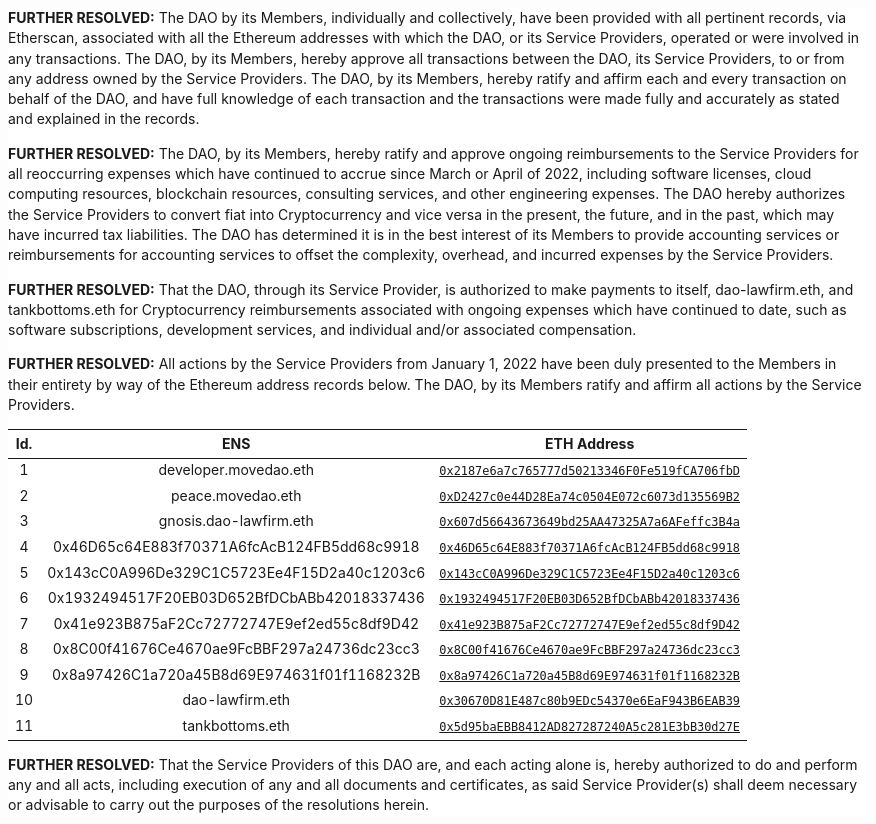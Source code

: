 **FURTHER RESOLVED:** The DAO by its Members, individually and collectively, have been provided with all pertinent records, via Etherscan, associated with all the Ethereum addresses with which the DAO, or its Service Providers, operated or were involved in any transactions. The DAO, by its Members, hereby approve all transactions between the DAO, its Service Providers, to or from any address owned by the Service Providers. The DAO, by its Members, hereby ratify and affirm each and every transaction on behalf of the DAO, and have full knowledge of each transaction and the transactions were made fully and accurately as stated and explained in the records.

**FURTHER RESOLVED:** The DAO, by its Members, hereby ratify and approve ongoing reimbursements to the Service Providers for all reoccurring expenses which have continued to accrue since March or April of 2022, including software licenses, cloud computing resources, blockchain resources, consulting services, and other engineering expenses. The DAO hereby authorizes the Service Providers to convert fiat into Cryptocurrency and vice versa in the present, the future, and in the past, which may have incurred tax liabilities. The DAO has determined it is in the best interest of its Members to provide accounting services or reimbursements for accounting services to offset the complexity, overhead, and incurred expenses by the Service Providers.

**FURTHER RESOLVED:** That the DAO, through its Service Provider, is authorized to make payments to itself, dao-lawfirm.eth, and tankbottoms.eth for Cryptocurrency reimbursements associated with ongoing expenses which have continued to date, such as software subscriptions, development services, and individual and/or associated compensation.

**FURTHER RESOLVED:** All actions by the Service Providers from January 1, 2022 have been duly presented to the Members in their entirety by way of the Ethereum address records below. The DAO, by its Members ratify and affirm all actions by the Service Providers.

| Id. |                    ENS                     |                                                       ETH Address                                                       |
| :-: | :----------------------------------------: | :---------------------------------------------------------------------------------------------------------------------: |
|  1  |           developer.movedao.eth            | [`0x2187e6a7c765777d50213346F0Fe519fCA706fbD`](https://etherscan.io/address/0x2187e6a7c765777d50213346F0Fe519fCA706fbD) |
|  2  |             peace.movedao.eth              | [`0xD2427c0e44D28Ea74c0504E072c6073d135569B2`](https://etherscan.io/address/0xD2427c0e44D28Ea74c0504E072c6073d135569B2) |
|  3  |           gnosis.dao-lawfirm.eth           | [`0x607d56643673649bd25AA47325A7a6AFeffc3B4a`](https://etherscan.io/address/0x607d56643673649bd25AA47325A7a6AFeffc3B4a) |
|  4  | 0x46D65c64E883f70371A6fcAcB124FB5dd68c9918 | [`0x46D65c64E883f70371A6fcAcB124FB5dd68c9918`](https://etherscan.io/address/0x46D65c64E883f70371A6fcAcB124FB5dd68c9918) |
|  5  | 0x143cC0A996De329C1C5723Ee4F15D2a40c1203c6 | [`0x143cC0A996De329C1C5723Ee4F15D2a40c1203c6`](https://etherscan/io/address/0x143cC0A996De329C1C5723Ee4F15D2a40c1203c6) |
|  6  | 0x1932494517F20EB03D652BfDCbABb42018337436 | [`0x1932494517F20EB03D652BfDCbABb42018337436`](https://etherscan.io/address/0x1932494517F20EB03D652BfDCbABb42018337436) |
|  7  | 0x41e923B875aF2Cc72772747E9ef2ed55c8df9D42 | [`0x41e923B875aF2Cc72772747E9ef2ed55c8df9D42`](https://etherscan.io/address/0x41e923B875aF2Cc72772747E9ef2ed55c8df9D42) |
|  8  | 0x8C00f41676Ce4670ae9FcBBF297a24736dc23cc3 | [`0x8C00f41676Ce4670ae9FcBBF297a24736dc23cc3`](https://etherscan.io/address/0x8C00f41676Ce4670ae9FcBBF297a24736dc23cc3) |
|  9  | 0x8a97426C1a720a45B8d69E974631f01f1168232B | [`0x8a97426C1a720a45B8d69E974631f01f1168232B`](https://etherscan.io/address/0x8a97426C1a720a45B8d69E974631f01f1168232B) |
| 10  |              dao-lawfirm.eth               | [`0x30670D81E487c80b9EDc54370e6EaF943B6EAB39`](https://etherscan.io/address/0x30670D81E487c80b9EDc54370e6EaF943B6EAB39) |
| 11  |              tankbottoms.eth               | [`0x5d95baEBB8412AD827287240A5c281E3bB30d27E`](https://etherscan.io/address/0x5d95baEBB8412AD827287240A5c281E3bB30d27E) |

**FURTHER RESOLVED:** That the Service Providers of this DAO are, and each acting alone is, hereby authorized to do and perform any and all acts, including execution of any and all documents and certificates, as said Service Provider(s) shall deem necessary or advisable to carry out the purposes of the resolutions herein.
